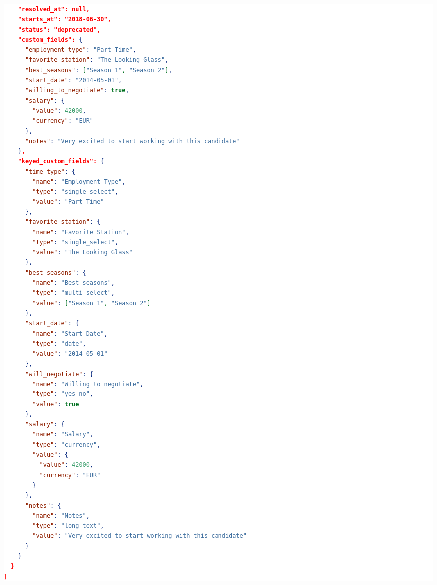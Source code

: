 ```json
    "resolved_at": null,
    "starts_at": "2018-06-30",
    "status": "deprecated",
    "custom_fields": {
      "employment_type": "Part-Time",
      "favorite_station": "The Looking Glass",
      "best_seasons": ["Season 1", "Season 2"],
      "start_date": "2014-05-01",
      "willing_to_negotiate": true,
      "salary": {
        "value": 42000,
        "currency": "EUR"
      },
      "notes": "Very excited to start working with this candidate"
    },
    "keyed_custom_fields": {
      "time_type": {
        "name": "Employment Type",
        "type": "single_select",
        "value": "Part-Time"
      },
      "favorite_station": {
        "name": "Favorite Station",
        "type": "single_select",
        "value": "The Looking Glass"
      },
      "best_seasons": {
        "name": "Best seasons",
        "type": "multi_select",
        "value": ["Season 1", "Season 2"]
      },
      "start_date": {
        "name": "Start Date",
        "type": "date",
        "value": "2014-05-01"
      },
      "will_negotiate": {
        "name": "Willing to negotiate",
        "type": "yes_no",
        "value": true
      },
      "salary": {
        "name": "Salary",
        "type": "currency",
        "value": {
          "value": 42000,
          "currency": "EUR"
        }
      },
      "notes": {
        "name": "Notes",
        "type": "long_text",
        "value": "Very excited to start working with this candidate"
      }
    }
  }
]
```
